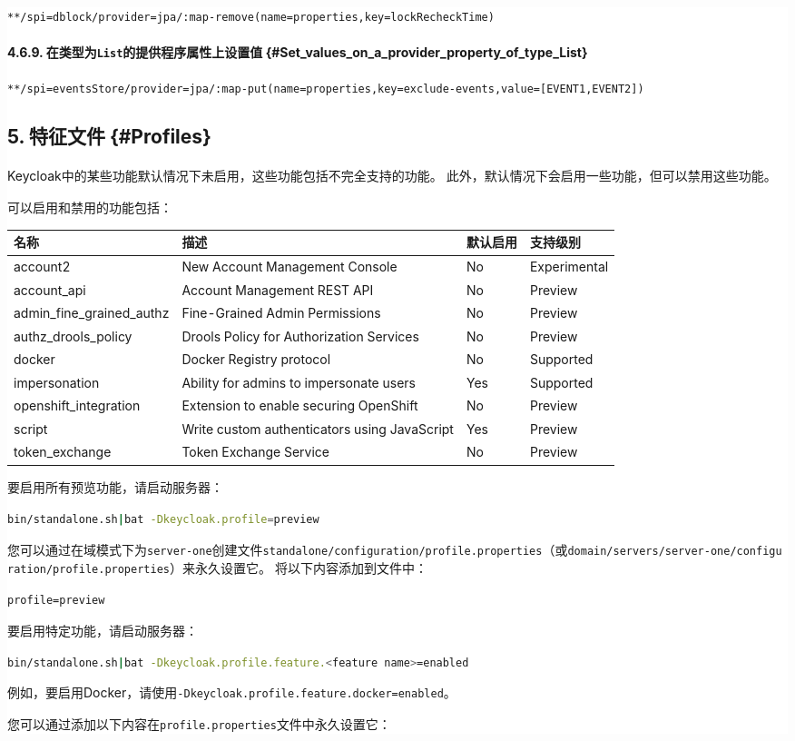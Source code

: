 ```
**/spi=dblock/provider=jpa/:map-remove(name=properties,key=lockRecheckTime)
```

#### 4.6.9. 在类型为`List`的提供程序属性上设置值 {#Set_values_on_a_provider_property_of_type_List}

```
**/spi=eventsStore/provider=jpa/:map-put(name=properties,key=exclude-events,value=[EVENT1,EVENT2])
```

## 5. 特征文件 {#Profiles}

Keycloak中的某些功能默认情况下未启用，这些功能包括不完全支持的功能。 此外，默认情况下会启用一些功能，但可以禁用这些功能。

可以启用和禁用的功能包括：

| 名称                     | 描述                                  | 默认启用 | 支持级别 |
| :----------------------- | :------------------------------------------- | :----------------- | :------------ |
| account2                 | New Account Management Console               | No                 | Experimental  |
| account_api              | Account Management REST API                  | No                 | Preview       |
| admin_fine_grained_authz | Fine-Grained Admin Permissions               | No                 | Preview       |
| authz_drools_policy      | Drools Policy for Authorization Services     | No                 | Preview       |
| docker                   | Docker Registry protocol                     | No                 | Supported     |
| impersonation            | Ability for admins to impersonate users      | Yes                | Supported     |
| openshift_integration    | Extension to enable securing OpenShift       | No                 | Preview       |
| script                   | Write custom authenticators using JavaScript | Yes                | Preview       |
| token_exchange           | Token Exchange Service                       | No                 | Preview       |

要启用所有预览功能，请启动服务器：

```bash
bin/standalone.sh|bat -Dkeycloak.profile=preview
```

您可以通过在域模式下为`server-one`创建文件`standalone/configuration/profile.properties`（或`domain/servers/server-one/configuration/profile.properties`）来永久设置它。 将以下内容添加到文件中：

```properties
profile=preview
```

要启用特定功能，请启动服务器：

```bash
bin/standalone.sh|bat -Dkeycloak.profile.feature.<feature name>=enabled
```

例如，要启用Docker，请使用`-Dkeycloak.profile.feature.docker=enabled`。

您可以通过添加以下内容在`profile.properties`文件中永久设置它：
